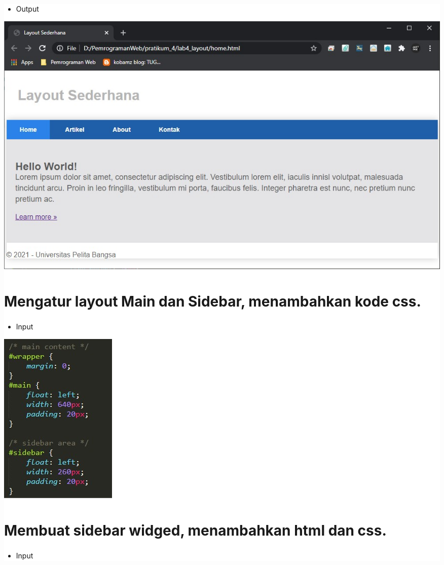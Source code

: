 * Output 

![](Screenshot/23.jpg)

# Mengatur layout Main dan Sidebar, menambahkan kode css.
* Input

![](Screenshot/24.jpg)

# Membuat sidebar widged, menambahkan html dan css.
* Input
